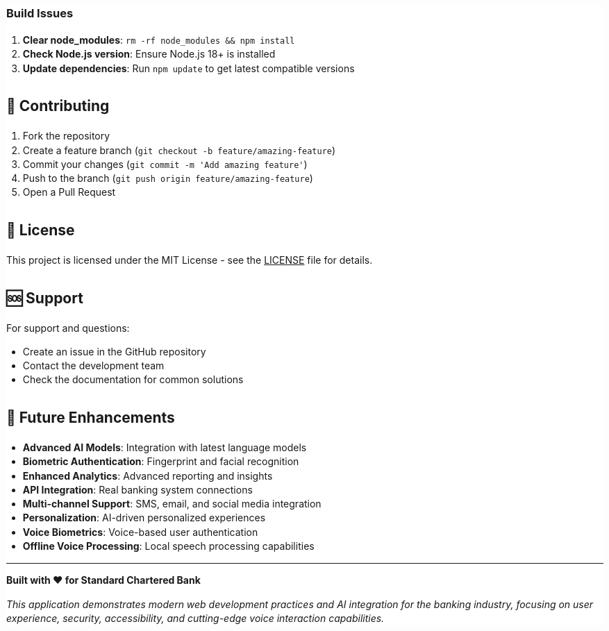 ### Build Issues
1. **Clear node_modules**: `rm -rf node_modules && npm install`
2. **Check Node.js version**: Ensure Node.js 18+ is installed
3. **Update dependencies**: Run `npm update` to get latest compatible versions

## 🤝 Contributing

1. Fork the repository
2. Create a feature branch (`git checkout -b feature/amazing-feature`)
3. Commit your changes (`git commit -m 'Add amazing feature'`)
4. Push to the branch (`git push origin feature/amazing-feature`)
5. Open a Pull Request

## 📝 License

This project is licensed under the MIT License - see the [LICENSE](LICENSE) file for details.

## 🆘 Support

For support and questions:
- Create an issue in the GitHub repository
- Contact the development team
- Check the documentation for common solutions

## 🚀 Future Enhancements

- **Advanced AI Models**: Integration with latest language models
- **Biometric Authentication**: Fingerprint and facial recognition
- **Enhanced Analytics**: Advanced reporting and insights
- **API Integration**: Real banking system connections
- **Multi-channel Support**: SMS, email, and social media integration
- **Personalization**: AI-driven personalized experiences
- **Voice Biometrics**: Voice-based user authentication
- **Offline Voice Processing**: Local speech processing capabilities

---

**Built with ❤️ for Standard Chartered Bank**

*This application demonstrates modern web development practices and AI integration for the banking industry, focusing on user experience, security, accessibility, and cutting-edge voice interaction capabilities.* 